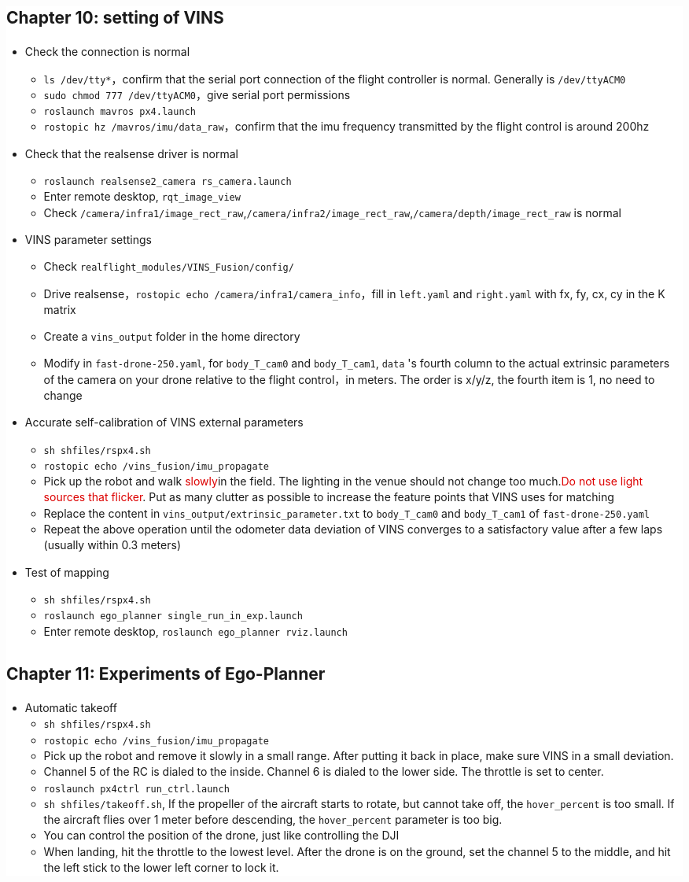 ## Chapter 10: setting of VINS 
* Check the connection is normal
  * `ls /dev/tty*`，confirm that the serial port connection of the flight controller is normal. Generally is `/dev/ttyACM0`
  * `sudo chmod 777 /dev/ttyACM0`，give serial port permissions
  * `roslaunch mavros px4.launch`
  * `rostopic hz /mavros/imu/data_raw`，confirm that the imu frequency transmitted by the flight control is around 200hz
* Check that the realsense driver is normal
  * `roslaunch realsense2_camera rs_camera.launch`
  * Enter remote desktop, `rqt_image_view`
  * Check `/camera/infra1/image_rect_raw`,`/camera/infra2/image_rect_raw`,`/camera/depth/image_rect_raw` is normal
* VINS parameter settings
  * Check `realflight_modules/VINS_Fusion/config/`
  
  * Drive realsense，`rostopic echo /camera/infra1/camera_info`，fill in `left.yaml` and `right.yaml` with fx, fy, cx, cy in the K matrix
  
  * Create a `vins_output` folder in the home directory
  
  * Modify in `fast-drone-250.yaml`, for `body_T_cam0` and `body_T_cam1`, `data` 's fourth column to the actual extrinsic parameters of the camera on your drone relative to the flight control，in meters. The order is x/y/z, the fourth item is 1, no need to change
  
* Accurate self-calibration of VINS external parameters  
  * `sh shfiles/rspx4.sh`
  * `rostopic echo /vins_fusion/imu_propagate`
  * Pick up the robot and walk <font color="#dd0000">slowly</font>in the field. The lighting in the venue should not change too much.<font color="#dd0000">Do not use light sources that flicker</font>. Put as many clutter as possible to increase the feature points that VINS uses for matching
  * Replace the content in `vins_output/extrinsic_parameter.txt` to `body_T_cam0` and `body_T_cam1` of `fast-drone-250.yaml`
  * Repeat the above operation until the odometer data deviation of VINS converges to a satisfactory value after a few laps (usually within 0.3 meters)
* Test of mapping
  * `sh shfiles/rspx4.sh`
  * `roslaunch ego_planner single_run_in_exp.launch`
  * Enter remote desktop, `roslaunch ego_planner rviz.launch`

## Chapter 11: Experiments of Ego-Planner
* Automatic takeoff
  * `sh shfiles/rspx4.sh`
  * `rostopic echo /vins_fusion/imu_propagate`
  * Pick up the robot and remove it slowly in a small range. After putting it back in place, make sure VINS in a small deviation.
  * Channel 5 of the RC is dialed to the inside. Channel 6 is dialed to the lower side. The throttle is set to center.
  * `roslaunch px4ctrl run_ctrl.launch`
  * `sh shfiles/takeoff.sh`, If the propeller of the aircraft starts to rotate, but cannot take off, the `hover_percent` is too small. If the aircraft flies over 1 meter before descending, the `hover_percent` parameter is too big.
  * You can control the position of the drone, just like controlling the DJI
  * When landing, hit the throttle to the lowest level. After the drone is on the ground, set the channel 5 to the middle, and hit the left stick to the lower left corner to lock it.
  